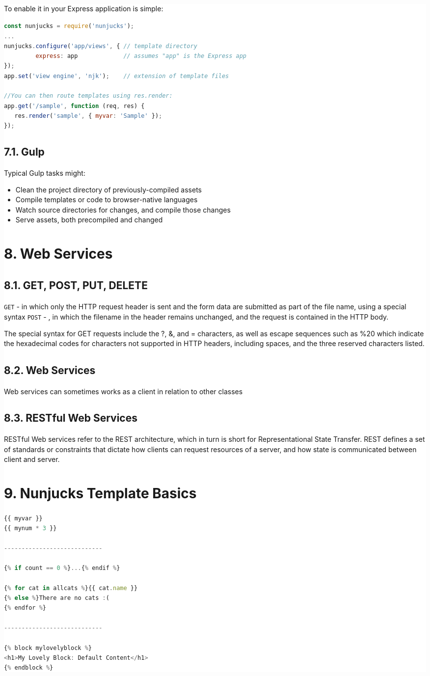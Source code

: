 
To enable it in your Express application is simple:
```javascript
const nunjucks = require('nunjucks'); 
... 
nunjucks.configure('app/views', { // template directory 
         express: app             // assumes "app" is the Express app 
}); 
app.set('view engine', 'njk');    // extension of template files 

//You can then route templates using res.render:
app.get('/sample', function (req, res) { 
   res.render('sample', { myvar: 'Sample' }); 
}); 
```

## 7.1. Gulp
Typical Gulp tasks might:
- Clean the project directory of previously-compiled assets
- Compile templates or code to browser-native languages
- Watch source directories for changes, and compile those changes
- Serve assets, both precompiled and changed

# 8. Web Services
## 8.1. GET, POST, PUT, DELETE
`GET` -  in which only the HTTP request header is sent and the form data are submitted as part of the file name, using a special syntax 
`POST` - , in which the filename in the header remains unchanged, and the request is contained in the HTTP body.

The special syntax for GET requests include the ?, &, and = characters, as well as escape sequences such as %20 which indicate the hexadecimal codes for characters not supported in HTTP headers, including spaces, and the three reserved characters listed.
## 8.2. Web Services
Web services can sometimes works as a client in relation to other classes
## 8.3. RESTful Web Services
RESTful Web services refer to the REST architecture, which in turn is short for Representational State Transfer. REST defines a set of standards or constraints that dictate how clients can request resources of a server, and how state is communicated between client and server. 

# 9. Nunjucks Template Basics
```javascript
{{ myvar }} 
{{ mynum * 3 }}

----------------------------

{% if count == 0 %}...{% endif %} 
 
{% for cat in allcats %}{{ cat.name }} 
{% else %}There are no cats :( 
{% endfor %}

----------------------------

{% block mylovelyblock %} 
<h1>My Lovely Block: Default Content</h1> 
{% endblock %}

```